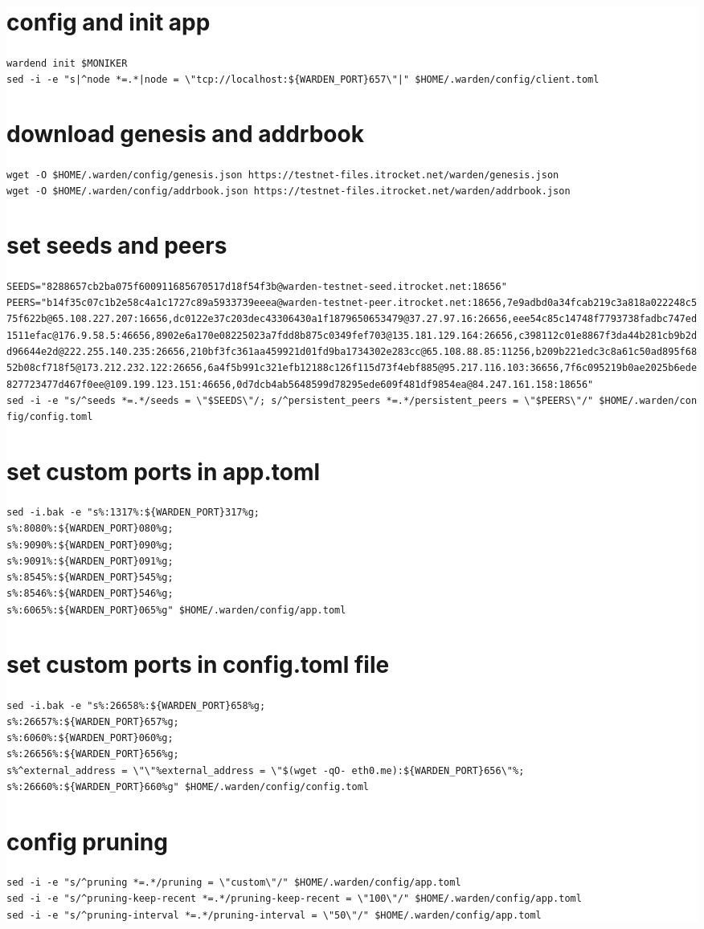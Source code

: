 # config and init app
```
wardend init $MONIKER
sed -i -e "s|^node *=.*|node = \"tcp://localhost:${WARDEN_PORT}657\"|" $HOME/.warden/config/client.toml
```
# download genesis and addrbook
```
wget -O $HOME/.warden/config/genesis.json https://testnet-files.itrocket.net/warden/genesis.json
wget -O $HOME/.warden/config/addrbook.json https://testnet-files.itrocket.net/warden/addrbook.json
```
# set seeds and peers
```
SEEDS="8288657cb2ba075f600911685670517d18f54f3b@warden-testnet-seed.itrocket.net:18656"
PEERS="b14f35c07c1b2e58c4a1c1727c89a5933739eeea@warden-testnet-peer.itrocket.net:18656,7e9adbd0a34fcab219c3a818a022248c575f622b@65.108.227.207:16656,dc0122e37c203dec43306430a1f1879650653479@37.27.97.16:26656,eee54c85c14748f7793738fadbc747ed1511efac@176.9.58.5:46656,8902e6a170e08225023a7fdd8b875c0349fef703@135.181.129.164:26656,c398112c01e8867f3da44b281cb9b2dd96644e2d@222.255.140.235:26656,210bf3fc361aa459921d01fd9ba1734302e283cc@65.108.88.85:11256,b209b221edc3c8a61c50ad895f6852b08cf718f5@173.212.232.122:26656,6a4f5b991c321efb12188c126f115d73f4ebf885@95.217.116.103:36656,7f6c095219b0ae2025b6ede827723477d467f0ee@109.199.123.151:46656,0d7dcb4ab5648599d78295ede609f481df9854ea@84.247.161.158:18656"
sed -i -e "s/^seeds *=.*/seeds = \"$SEEDS\"/; s/^persistent_peers *=.*/persistent_peers = \"$PEERS\"/" $HOME/.warden/config/config.toml
```
# set custom ports in app.toml
```
sed -i.bak -e "s%:1317%:${WARDEN_PORT}317%g;
s%:8080%:${WARDEN_PORT}080%g;
s%:9090%:${WARDEN_PORT}090%g;
s%:9091%:${WARDEN_PORT}091%g;
s%:8545%:${WARDEN_PORT}545%g;
s%:8546%:${WARDEN_PORT}546%g;
s%:6065%:${WARDEN_PORT}065%g" $HOME/.warden/config/app.toml
```
# set custom ports in config.toml file
```
sed -i.bak -e "s%:26658%:${WARDEN_PORT}658%g;
s%:26657%:${WARDEN_PORT}657%g;
s%:6060%:${WARDEN_PORT}060%g;
s%:26656%:${WARDEN_PORT}656%g;
s%^external_address = \"\"%external_address = \"$(wget -qO- eth0.me):${WARDEN_PORT}656\"%;
s%:26660%:${WARDEN_PORT}660%g" $HOME/.warden/config/config.toml
```
# config pruning
```
sed -i -e "s/^pruning *=.*/pruning = \"custom\"/" $HOME/.warden/config/app.toml
sed -i -e "s/^pruning-keep-recent *=.*/pruning-keep-recent = \"100\"/" $HOME/.warden/config/app.toml
sed -i -e "s/^pruning-interval *=.*/pruning-interval = \"50\"/" $HOME/.warden/config/app.toml
```
